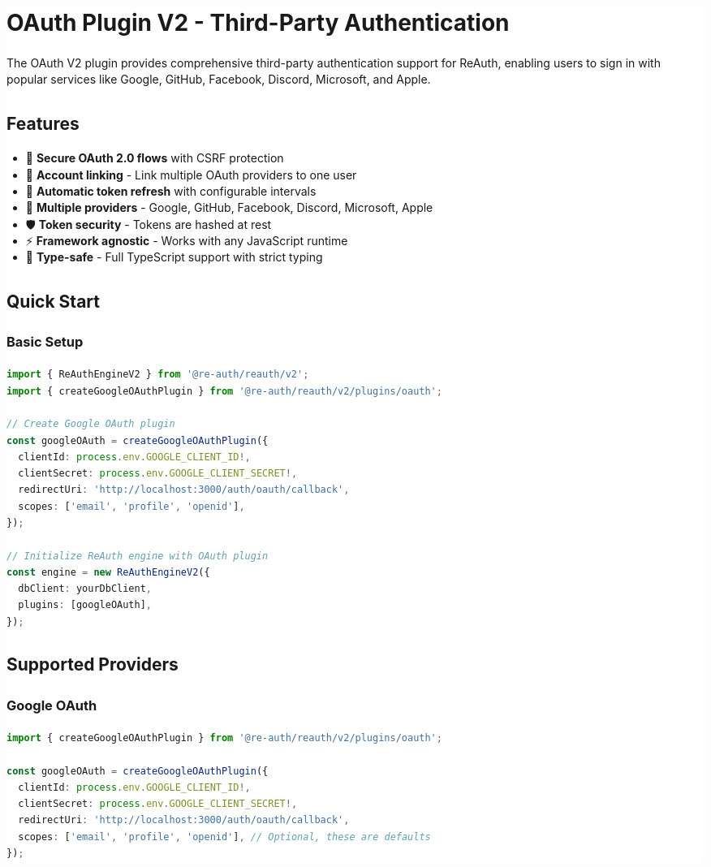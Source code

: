 # OAuth Plugin V2 - Third-Party Authentication

The OAuth V2 plugin provides comprehensive third-party authentication support for ReAuth, enabling users to sign in with popular services like Google, GitHub, Facebook, Discord, Microsoft, and Apple.

## Features

- 🔐 **Secure OAuth 2.0 flows** with CSRF protection
- 🔗 **Account linking** - Link multiple OAuth providers to one user
- 🔄 **Automatic token refresh** with configurable intervals
- 📱 **Multiple providers** - Google, GitHub, Facebook, Discord, Microsoft, Apple
- 🛡️ **Token security** - Tokens are hashed at rest
- ⚡ **Framework agnostic** - Works with any JavaScript runtime
- 🧪 **Type-safe** - Full TypeScript support with strict typing

## Quick Start

### Basic Setup

```typescript
import { ReAuthEngineV2 } from '@re-auth/reauth/v2';
import { createGoogleOAuthPlugin } from '@re-auth/reauth/v2/plugins/oauth';

// Create Google OAuth plugin
const googleOAuth = createGoogleOAuthPlugin({
  clientId: process.env.GOOGLE_CLIENT_ID!,
  clientSecret: process.env.GOOGLE_CLIENT_SECRET!,
  redirectUri: 'http://localhost:3000/auth/oauth/callback',
  scopes: ['email', 'profile', 'openid'],
});

// Initialize ReAuth engine with OAuth plugin
const engine = new ReAuthEngineV2({
  dbClient: yourDbClient,
  plugins: [googleOAuth],
});
```

## Supported Providers

### Google OAuth

```typescript
import { createGoogleOAuthPlugin } from '@re-auth/reauth/v2/plugins/oauth';

const googleOAuth = createGoogleOAuthPlugin({
  clientId: process.env.GOOGLE_CLIENT_ID!,
  clientSecret: process.env.GOOGLE_CLIENT_SECRET!,
  redirectUri: 'http://localhost:3000/auth/oauth/callback',
  scopes: ['email', 'profile', 'openid'], // Optional, these are defaults
});
```
